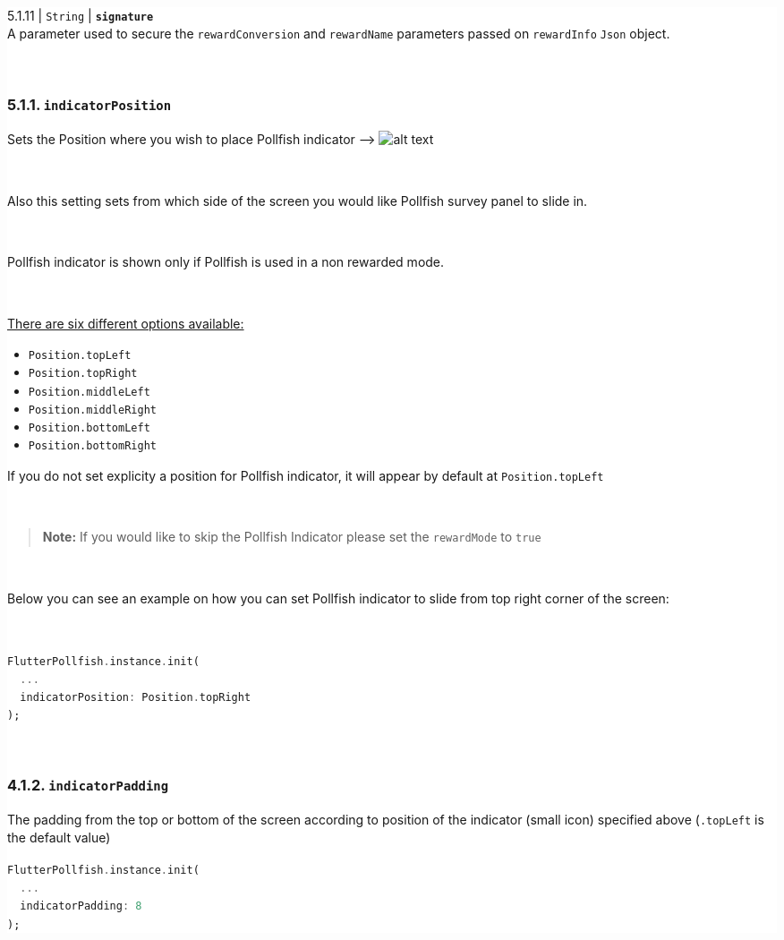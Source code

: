 5.1.11  | `String`              | **`signature`** <br/> A parameter used to secure the `rewardConversion` and `rewardName` parameters passed on `rewardInfo` `Json` object.

<br/>

### 5.1.1. **`indicatorPosition`**

Sets the Position where you wish to place Pollfish indicator --> ![alt text](https://storage.googleapis.com/pollfish_production/multimedia/pollfish_indicator_small.png)

<br/>

Also this setting sets from which side of the screen you would like Pollfish survey panel to slide in.

<br/> 

Pollfish indicator is shown only if Pollfish is used in a non rewarded mode.

<br/>

<span style="text-decoration: underline">There are six different options available: </span>

* `Position.topLeft`
* `Position.topRight`
* `Position.middleLeft`
* `Position.middleRight`
* `Position.bottomLeft`
* `Position.bottomRight`

If you do not set explicity a position for Pollfish indicator, it will appear by default at `Position.topLeft`

<br/>

> **Note:** If you would like to skip the Pollfish Indicator please set the `rewardMode` to `true`

<br/>

Below you can see an example on how you can set Pollfish indicator to slide from top right corner of the screen:

<br/>

```dart
FlutterPollfish.instance.init(
  ...
  indicatorPosition: Position.topRight
);
```

<br/>

### 4.1.2. **`indicatorPadding`**

The padding from the top or bottom of the screen according to position of the indicator (small icon) specified above (`.topLeft` is the default value)

```dart
FlutterPollfish.instance.init(
  ...
  indicatorPadding: 8
);
```
